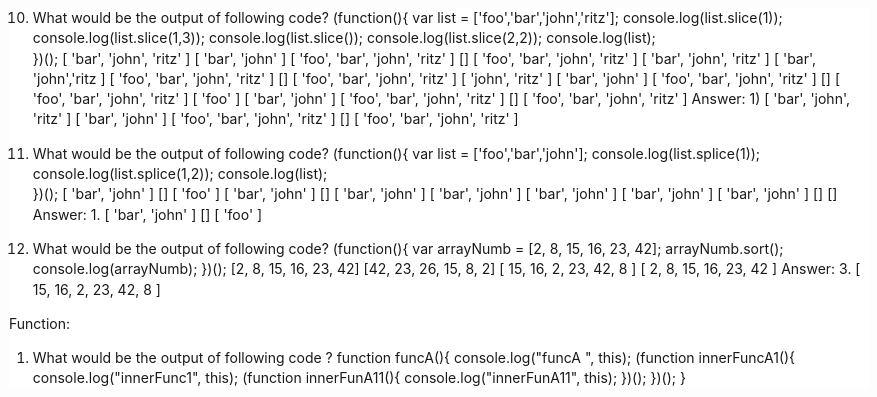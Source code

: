 10. What would be the output of following code?
(function(){
	var list = ['foo','bar','john','ritz'];
	    console.log(list.slice(1));	
	    console.log(list.slice(1,3));
	    console.log(list.slice());
	    console.log(list.slice(2,2));
	    console.log(list);				
})();
[ 'bar', 'john', 'ritz' ] [ 'bar', 'john' ] [ 'foo', 'bar', 'john', 'ritz' ] [] [ 'foo', 'bar', 'john', 'ritz' ]
[ 'bar', 'john', 'ritz' ] [ 'bar', 'john','ritz ] [ 'foo', 'bar', 'john', 'ritz' ] [] [ 'foo', 'bar', 'john', 'ritz' ]
[ 'john', 'ritz' ] [ 'bar', 'john' ] [ 'foo', 'bar', 'john', 'ritz' ] [] [ 'foo', 'bar', 'john', 'ritz' ]
[ 'foo' ] [ 'bar', 'john' ] [ 'foo', 'bar', 'john', 'ritz' ] [] [ 'foo', 'bar', 'john', 'ritz' ]
Answer: 1) [ 'bar', 'john', 'ritz' ] [ 'bar', 'john' ] [ 'foo', 'bar', 'john', 'ritz' ] [] [ 'foo', 'bar', 'john', 'ritz' ]

11. What would be the output of following code?
(function(){
	var list = ['foo','bar','john'];
	    console.log(list.splice(1));		
	    console.log(list.splice(1,2));
	    console.log(list);			
})();
[ 'bar', 'john' ] [] [ 'foo' ]
[ 'bar', 'john' ] [] [ 'bar', 'john' ]
[ 'bar', 'john' ] [ 'bar', 'john' ] [ 'bar', 'john' ]
[ 'bar', 'john' ] [] []
Answer: 1. [ 'bar', 'john' ] [] [ 'foo' ]

12. What would be the output of following code?
(function(){
	var arrayNumb = [2, 8, 15, 16, 23, 42];
	arrayNumb.sort();
	console.log(arrayNumb);
})();
[2, 8, 15, 16, 23, 42]
[42, 23, 26, 15, 8, 2]
[ 15, 16, 2, 23, 42, 8 ]
[ 2, 8, 15, 16, 23, 42 ]
Answer: 3. [ 15, 16, 2, 23, 42, 8 ]

Function:
1. What would be the output of following code ?
function funcA(){
	console.log("funcA ", this);
	(function innerFuncA1(){
		console.log("innerFunc1", this);
		(function innerFunA11(){
			console.log("innerFunA11", this);
		})();
	})();
}
	